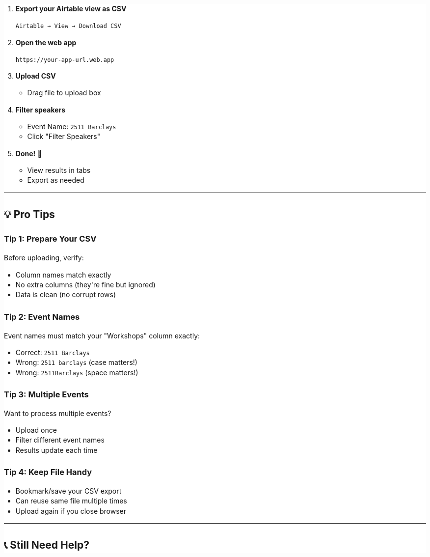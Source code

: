 1. **Export your Airtable view as CSV**
   ```
   Airtable → View → Download CSV
   ```

2. **Open the web app**
   ```
   https://your-app-url.web.app
   ```

3. **Upload CSV**
   - Drag file to upload box

4. **Filter speakers**
   - Event Name: `2511 Barclays`
   - Click "Filter Speakers"

5. **Done!** 🎉
   - View results in tabs
   - Export as needed

---

## 💡 Pro Tips

### Tip 1: Prepare Your CSV
Before uploading, verify:
- Column names match exactly
- No extra columns (they're fine but ignored)
- Data is clean (no corrupt rows)

### Tip 2: Event Names
Event names must match your "Workshops" column exactly:
- Correct: `2511 Barclays`
- Wrong: `2511 barclays` (case matters!)
- Wrong: `2511Barclays` (space matters!)

### Tip 3: Multiple Events
Want to process multiple events?
- Upload once
- Filter different event names
- Results update each time

### Tip 4: Keep File Handy
- Bookmark/save your CSV export
- Can reuse same file multiple times
- Upload again if you close browser

---

## 📞 Still Need Help?
